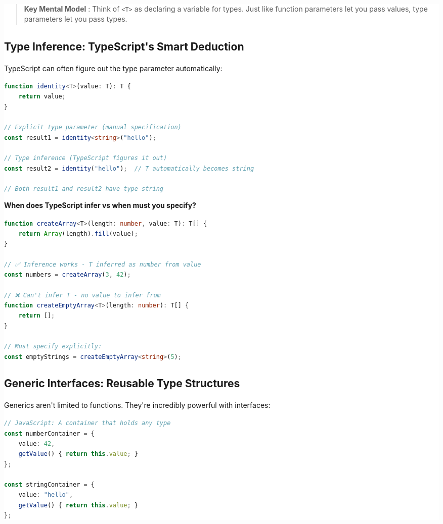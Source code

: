 > **Key Mental Model** : Think of `<T>` as declaring a variable for types. Just like function parameters let you pass values, type parameters let you pass types.

## Type Inference: TypeScript's Smart Deduction

TypeScript can often figure out the type parameter automatically:

```typescript
function identity<T>(value: T): T {
    return value;
}

// Explicit type parameter (manual specification)
const result1 = identity<string>("hello");

// Type inference (TypeScript figures it out)
const result2 = identity("hello");  // T automatically becomes string

// Both result1 and result2 have type string
```

**When does TypeScript infer vs when must you specify?**

```typescript
function createArray<T>(length: number, value: T): T[] {
    return Array(length).fill(value);
}

// ✅ Inference works - T inferred as number from value
const numbers = createArray(3, 42);

// ❌ Can't infer T - no value to infer from
function createEmptyArray<T>(length: number): T[] {
    return [];
}

// Must specify explicitly:
const emptyStrings = createEmptyArray<string>(5);
```

## Generic Interfaces: Reusable Type Structures

Generics aren't limited to functions. They're incredibly powerful with interfaces:

```typescript
// JavaScript: A container that holds any type
const numberContainer = {
    value: 42,
    getValue() { return this.value; }
};

const stringContainer = {
    value: "hello",
    getValue() { return this.value; }
};
```
